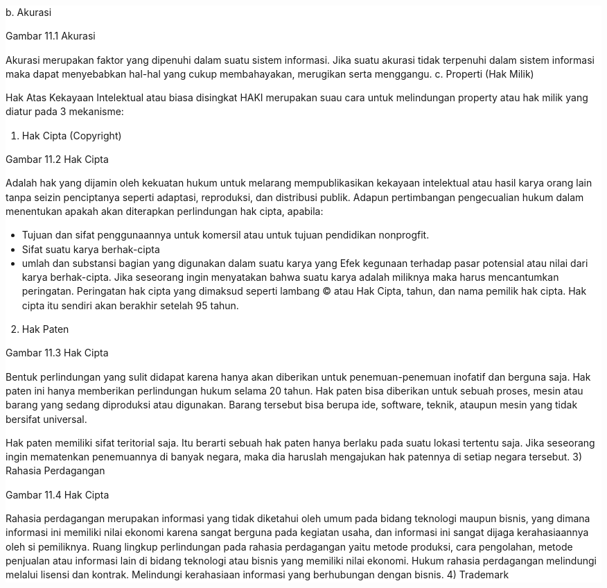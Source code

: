 

b.	Akurasi

Gambar 11.1 Akurasi

Akurasi merupakan faktor yang dipenuhi dalam suatu sistem informasi. Jika suatu akurasi tidak terpenuhi dalam sistem informasi maka dapat menyebabkan hal-hal yang cukup membahayakan, merugikan serta menggangu.
c.	Properti (Hak Milik)

Hak Atas Kekayaan Intelektual atau biasa disingkat HAKI merupakan suau cara untuk melindungan property atau hak milik yang diatur pada 3 mekanisme:
1)	Hak Cipta (Copyright)






Gambar 11.2 Hak Cipta
 
Adalah hak yang dijamin oleh kekuatan hukum untuk melarang mempublikasikan kekayaan intelektual atau hasil karya orang lain tanpa seizin penciptanya seperti adaptasi, reproduksi, dan distribusi publik. Adapun pertimbangan pengecualian hukum dalam menentukan apakah akan diterapkan perlindungan hak cipta, apabila:
-	Tujuan dan sifat penggunaannya untuk komersil atau untuk tujuan pendidikan nonprogfit.
-	Sifat suatu karya berhak-cipta
-	umlah dan substansi bagian yang digunakan dalam suatu karya yang Efek kegunaan terhadap pasar potensial atau nilai dari karya berhak-cipta.
Jika seseorang ingin menyatakan bahwa suatu karya adalah miliknya maka harus mencantumkan peringatan. Peringatan hak cipta yang dimaksud seperti lambang © atau Hak Cipta, tahun, dan nama pemilik hak cipta. Hak cipta itu sendiri akan berakhir setelah 95 tahun.
2)	Hak Paten


Gambar 11.3 Hak Cipta

Bentuk perlindungan yang sulit didapat karena hanya akan diberikan untuk penemuan-penemuan inofatif dan berguna saja. Hak paten ini hanya memberikan perlindungan hukum selama 20 tahun.
Hak paten bisa diberikan untuk sebuah proses, mesin atau barang yang sedang diproduksi atau digunakan. Barang tersebut bisa berupa ide, software, teknik, ataupun mesin yang tidak bersifat universal.
 
Hak paten memiliki sifat teritorial saja. Itu berarti sebuah hak paten hanya berlaku pada suatu lokasi tertentu saja. Jika seseorang ingin mematenkan penemuannya di banyak negara, maka dia haruslah mengajukan hak patennya di setiap negara tersebut.
3)	Rahasia Perdagangan

Gambar 11.4 Hak Cipta

Rahasia perdagangan merupakan informasi yang tidak diketahui oleh umum pada bidang teknologi maupun bisnis, yang dimana informasi ini memiliki nilai ekonomi karena sangat berguna pada kegiatan usaha, dan informasi ini sangat dijaga kerahasiaannya oleh si pemiliknya.
Ruang lingkup perlindungan pada rahasia perdagangan yaitu metode produksi, cara pengolahan, metode penjualan atau informasi lain di bidang teknologi atau bisnis yang memiliki nilai ekonomi.
Hukum rahasia perdagangan melindungi melalui lisensi dan kontrak. Melindungi kerahasiaan informasi yang berhubungan dengan bisnis.
4)	Trademark

